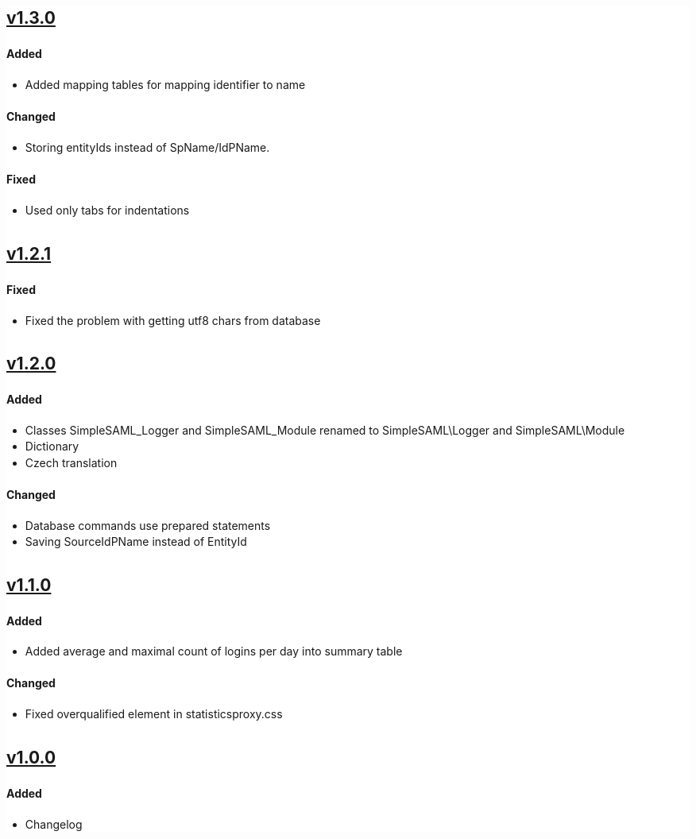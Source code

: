 ## [v1.3.0]
#### Added
- Added mapping tables for mapping identifier to name

#### Changed
- Storing entityIds instead of SpName/IdPName. 

#### Fixed
- Used only tabs for indentations

## [v1.2.1]
#### Fixed
- Fixed the problem with getting utf8 chars from database

## [v1.2.0]
#### Added
- Classes SimpleSAML_Logger and SimpleSAML_Module renamed to SimpleSAML\Logger and SimpleSAML\Module
- Dictionary
- Czech translation

#### Changed
- Database commands use prepared statements
- Saving SourceIdPName instead of EntityId

## [v1.1.0]
#### Added
- Added average and maximal count of logins per day into summary table

#### Changed
- Fixed overqualified element in statisticsproxy.css

## [v1.0.0]
#### Added
- Changelog

[Unreleased]: https://github.com/CESNET/proxystatistics-simplesamlphp-module/tree/master
[v3.2.1]: https://github.com/CESNET/proxystatistics-simplesamlphp-module/tree/v3.2.1
[v3.2.0]: https://github.com/CESNET/proxystatistics-simplesamlphp-module/tree/v3.2.0
[v3.1.0]: https://github.com/CESNET/proxystatistics-simplesamlphp-module/tree/v3.1.0
[v3.0.0]: https://github.com/CESNET/proxystatistics-simplesamlphp-module/tree/v3.0.0
[v2.1.0]: https://github.com/CESNET/proxystatistics-simplesamlphp-module/tree/v2.1.0
[v2.0.0]: https://github.com/CESNET/proxystatistics-simplesamlphp-module/tree/v2.0.0
[v1.5.0]: https://github.com/CESNET/proxystatistics-simplesamlphp-module/tree/v1.5.0
[v1.4.1]: https://github.com/CESNET/proxystatistics-simplesamlphp-module/tree/v1.4.1
[v1.4.0]: https://github.com/CESNET/proxystatistics-simplesamlphp-module/tree/v1.4.0
[v1.3.0]: https://github.com/CESNET/proxystatistics-simplesamlphp-module/tree/v1.3.0
[v1.2.1]: https://github.com/CESNET/proxystatistics-simplesamlphp-module/tree/v1.2.1
[v1.2.0]: https://github.com/CESNET/proxystatistics-simplesamlphp-module/tree/v1.2.0
[v1.1.0]: https://github.com/CESNET/proxystatistics-simplesamlphp-module/tree/v1.1.0
[v1.0.0]: https://github.com/CESNET/proxystatistics-simplesamlphp-module/tree/v1.0.0
